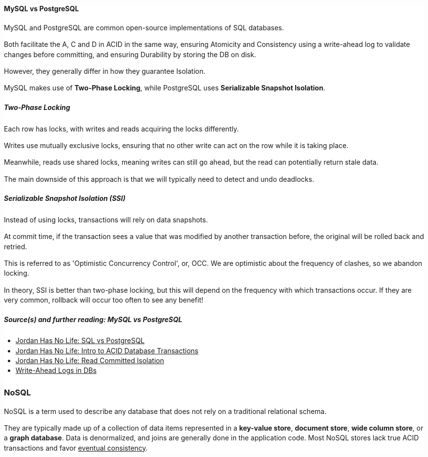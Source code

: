 #### MySQL vs PostgreSQL

MySQL and PostgreSQL are common open-source implementations of SQL databases.

Both facilitate the A, C and D in ACID in the same way, ensuring Atomicity and Consistency using a write-ahead log to validate changes before committing, and ensuring Durability by storing the DB on disk.

However, they generally differ in how they guarantee Isolation.

MySQL makes use of **Two-Phase Locking**, while PostgreSQL uses **Serializable Snapshot Isolation**.

##### Two-Phase Locking

Each row has locks, with writes and reads acquiring the locks differently.

Writes use mutually exclusive locks, ensuring that no other write can act on the row while it is taking place.

Meanwhile, reads use shared locks, meaning writes can still go ahead, but the read can potentially return stale data.

The main downside of this approach is that we will typically need to detect and undo deadlocks.

##### Serializable Snapshot Isolation (SSI)

Instead of using locks, transactions will rely on data snapshots.

At commit time, if the transaction sees a value that was modified by another transaction before, the original will be rolled back and retried.

This is referred to as 'Optimistic Concurrency Control', or, OCC. We are optimistic about the frequency of clashes, so we abandon locking.

In theory, SSI is better than two-phase locking, but this will depend on the frequency with which transactions occur. If they are very common, rollback will occur too often to see any benefit!

##### Source(s) and further reading: MySQL vs PostgreSQL

* [Jordan Has No Life: SQL vs PostgreSQL](https://www.youtube.com/watch?v=x6-RN-_i5Xs&list=PLjTveVh7FakLdTmm42TMxbN8PvVn5g4KJ&index=33)
* [Jordan Has No Life: Intro to ACID Database Transactions](https://www.youtube.com/watch?v=oGmxzUBCYtY&list=PLjTveVh7FakLdTmm42TMxbN8PvVn5g4KJ&index=7)
* [Jordan Has No Life: Read Committed Isolation](https://www.youtube.com/watch?v=oS60pr8H1e0&list=PLjTveVh7FakLdTmm42TMxbN8PvVn5g4KJ&index=8)
* [Write-Ahead Logs in DBs](https://notes.eatonphil.com/2024-07-01-a-write-ahead-log-is-not-a-universal-part-of-durability.html)

### NoSQL

NoSQL is a term used to describe any database that does not rely on a traditional relational schema.

They are typically made up of a collection of data items represented in a **key-value store**, **document store**, **wide column store**, or a **graph database**.  Data is denormalized, and joins are generally done in the application code.  Most NoSQL stores lack true ACID transactions and favor [eventual consistency](#eventual-consistency).
